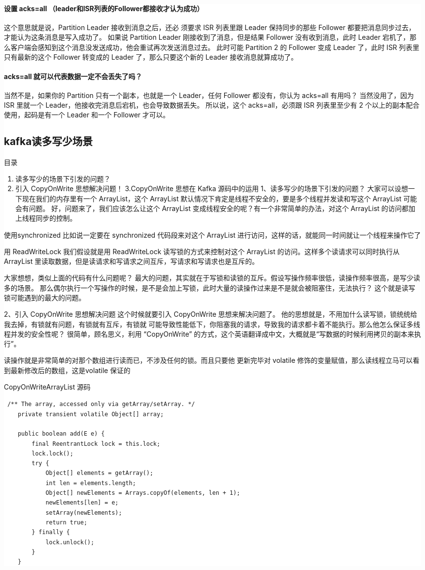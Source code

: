 #### 设置 acks=all （leader和ISR列表的Follower都接收才认为成功）

这个意思就是说，Partition Leader 接收到消息之后，还必
须要求 ISR 列表里跟 Leader 保持同步的那些 Follower 都要把消息同步过去，才能认为这条消息是写入成功了。
如果说 Partition Leader 刚接收到了消息，但是结果 Follower 没有收到消息，此时 Leader 宕机了，那么客户端会感知到这个消息没发送成功，他会重试再次发送消息过去。
此时可能 Partition 2 的 Follower 变成 Leader 了，此时 ISR 列表里只有最新的这个 Follower 转变成的 Leader 了，那么只要这个新的 Leader 接收消息就算成功了。

#### acks=all 就可以代表数据一定不会丢失了吗？

当然不是，如果你的 Partition 只有一个副本，也就是一个 Leader，任何 Follower 都没有，你认为 acks=all 有用吗？
当然没用了，因为 ISR 里就一个 Leader，他接收完消息后宕机，也会导致数据丢失。
所以说，这个 acks=all，必须跟 ISR 列表里至少有 2 个以上的副本配合使用，起码是有一个
Leader 和一个 Follower 才可以。

## kafka读多写少场景

目录

1. 读多写少的场景下引发的问题？
2. 引入 CopyOnWrite 思想解决问题！
   3.CopyOnWrite 思想在 Kafka 源码中的运用
   1、读多写少的场景下引发的问题？
   大家可以设想一下现在我们的内存里有一个 ArrayList，这个 ArrayList 默认情况下肯定是线程不安全的，要是多个线程并发读和写这个 ArrayList 可能会有问题。
   好，问题来了，我们应该怎么让这个 ArrayList 变成线程安全的呢？有一个非常简单的办法，对这个 ArrayList 的访问都加上线程同步的控制。

使用synchronized
比如说一定要在 synchronized 代码段来对这个 ArrayList 进行访问，这样的话，就能同一时间就让一个线程来操作它了

用 ReadWriteLock
我们假设就是用 ReadWriteLock 读写锁的方式来控制对这个 ArrayList 的访问。这样多个读请求可以同时执行从 ArrayList 里读取数据，但是读请求和写请求之间互斥，写请求和写请求也是互斥的。

大家想想，类似上面的代码有什么问题呢？
最大的问题，其实就在于写锁和读锁的互斥。假设写操作频率很低，读操作频率很高，是写少读多的场景。
那么偶尔执行一个写操作的时候，是不是会加上写锁，此时大量的读操作过来是不是就会被阻塞住，无法执行？
这个就是读写锁可能遇到的最大的问题。

2、引入 CopyOnWrite 思想解决问题
这个时候就要引入 CopyOnWrite 思想来解决问题了。
他的思想就是，不用加什么读写锁，锁统统给我去掉，有锁就有问题，有锁就有互斥，有锁就
可能导致性能低下，你阻塞我的请求，导致我的请求都卡着不能执行。那么他怎么保证多线程并发的安全性呢？
很简单，顾名思义，利用 “CopyOnWrite” 的方式，这个英语翻译成中文，大概就是“写数据的时候利用拷⻉的副本来执行”。

读操作就是非常简单的对那个数组进行读而已，不涉及任何的锁。而且只要他
更新完毕对 volatile 修饰的变量赋值，那么读线程立⻢可以看到最新修改后的数组，这是volatile 保证的

CopyOnWriteArrayList 源码

```
 /** The array, accessed only via getArray/setArray. */
    private transient volatile Object[] array;

    public boolean add(E e) {
        final ReentrantLock lock = this.lock;
        lock.lock();
        try {
            Object[] elements = getArray();
            int len = elements.length;
            Object[] newElements = Arrays.copyOf(elements, len + 1);
            newElements[len] = e;
            setArray(newElements);
            return true;
        } finally {
            lock.unlock();
        }
    }
```